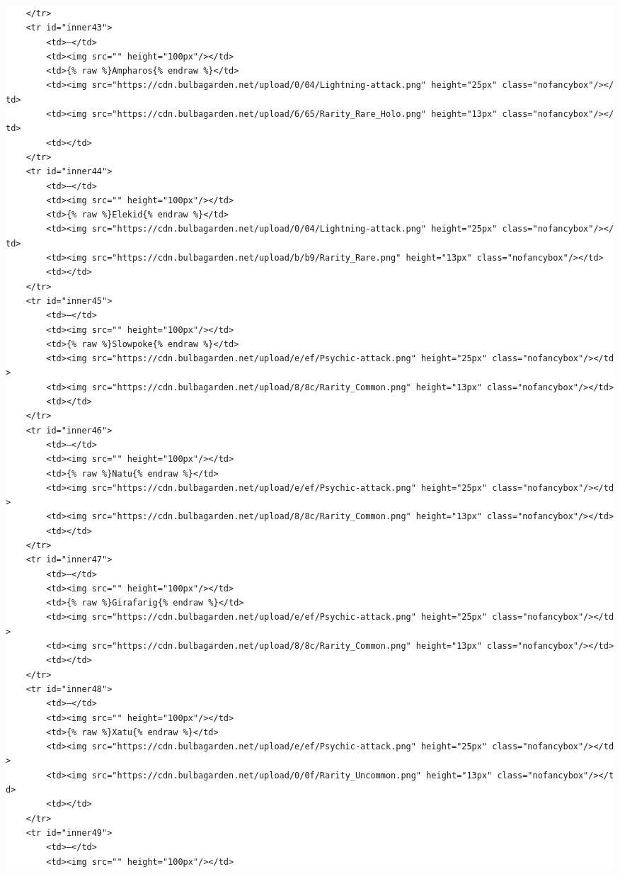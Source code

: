		</tr>
		<tr id="inner43">
			<td>—</td>
			<td><img src="" height="100px"/></td>
			<td>{% raw %}Ampharos{% endraw %}</td>
			<td><img src="https://cdn.bulbagarden.net/upload/0/04/Lightning-attack.png" height="25px" class="nofancybox"/></td>
			<td><img src="https://cdn.bulbagarden.net/upload/6/65/Rarity_Rare_Holo.png" height="13px" class="nofancybox"/></td>
			<td></td>
		</tr>
		<tr id="inner44">
			<td>—</td>
			<td><img src="" height="100px"/></td>
			<td>{% raw %}Elekid{% endraw %}</td>
			<td><img src="https://cdn.bulbagarden.net/upload/0/04/Lightning-attack.png" height="25px" class="nofancybox"/></td>
			<td><img src="https://cdn.bulbagarden.net/upload/b/b9/Rarity_Rare.png" height="13px" class="nofancybox"/></td>
			<td></td>
		</tr>
		<tr id="inner45">
			<td>—</td>
			<td><img src="" height="100px"/></td>
			<td>{% raw %}Slowpoke{% endraw %}</td>
			<td><img src="https://cdn.bulbagarden.net/upload/e/ef/Psychic-attack.png" height="25px" class="nofancybox"/></td>
			<td><img src="https://cdn.bulbagarden.net/upload/8/8c/Rarity_Common.png" height="13px" class="nofancybox"/></td>
			<td></td>
		</tr>
		<tr id="inner46">
			<td>—</td>
			<td><img src="" height="100px"/></td>
			<td>{% raw %}Natu{% endraw %}</td>
			<td><img src="https://cdn.bulbagarden.net/upload/e/ef/Psychic-attack.png" height="25px" class="nofancybox"/></td>
			<td><img src="https://cdn.bulbagarden.net/upload/8/8c/Rarity_Common.png" height="13px" class="nofancybox"/></td>
			<td></td>
		</tr>
		<tr id="inner47">
			<td>—</td>
			<td><img src="" height="100px"/></td>
			<td>{% raw %}Girafarig{% endraw %}</td>
			<td><img src="https://cdn.bulbagarden.net/upload/e/ef/Psychic-attack.png" height="25px" class="nofancybox"/></td>
			<td><img src="https://cdn.bulbagarden.net/upload/8/8c/Rarity_Common.png" height="13px" class="nofancybox"/></td>
			<td></td>
		</tr>
		<tr id="inner48">
			<td>—</td>
			<td><img src="" height="100px"/></td>
			<td>{% raw %}Xatu{% endraw %}</td>
			<td><img src="https://cdn.bulbagarden.net/upload/e/ef/Psychic-attack.png" height="25px" class="nofancybox"/></td>
			<td><img src="https://cdn.bulbagarden.net/upload/0/0f/Rarity_Uncommon.png" height="13px" class="nofancybox"/></td>
			<td></td>
		</tr>
		<tr id="inner49">
			<td>—</td>
			<td><img src="" height="100px"/></td>